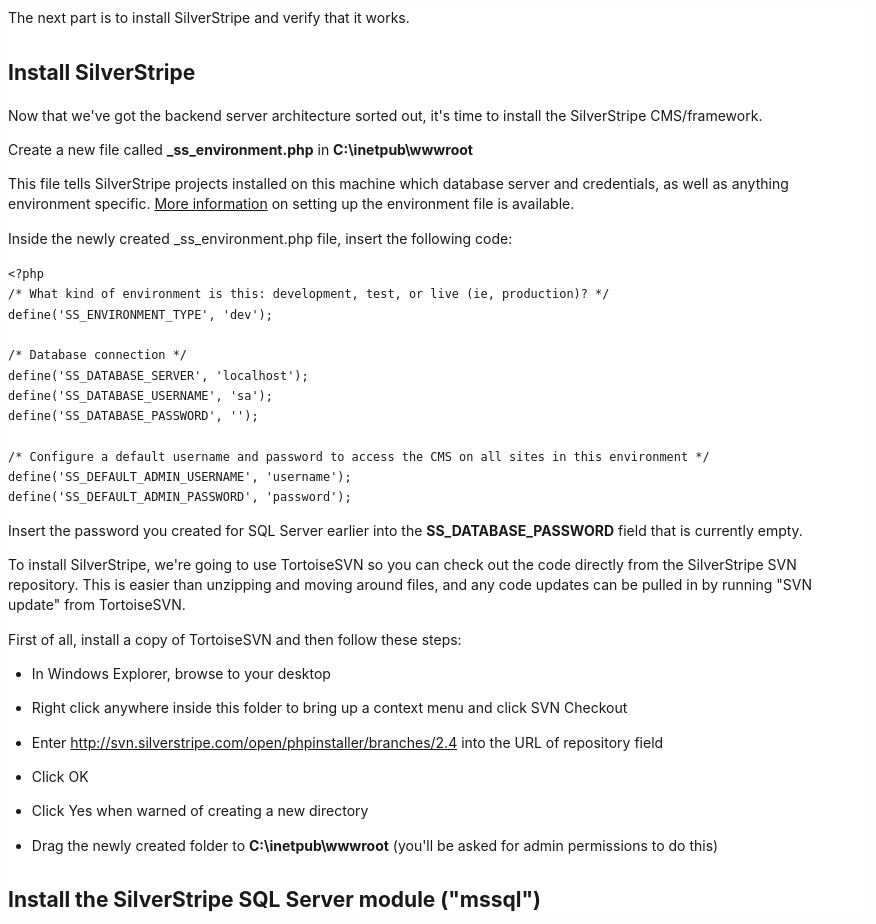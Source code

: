 The next part is to install SilverStripe and verify that it works.
## Install SilverStripe

Now that we've got the backend server architecture sorted out, it's time to install the SilverStripe CMS/framework.

Create a new file called **_ss_environment.php** in **C:\inetpub\wwwroot**

This file tells SilverStripe projects installed on this machine which database server and credentials, as well as
anything environment specific. [More information](environment-management) on setting up the environment file is
available.

Inside the newly created _ss_environment.php file, insert the following code:

	
	<?php
	/* What kind of environment is this: development, test, or live (ie, production)? */
	define('SS_ENVIRONMENT_TYPE', 'dev');
	
	/* Database connection */
	define('SS_DATABASE_SERVER', 'localhost');
	define('SS_DATABASE_USERNAME', 'sa');
	define('SS_DATABASE_PASSWORD', '');
	
	/* Configure a default username and password to access the CMS on all sites in this environment */
	define('SS_DEFAULT_ADMIN_USERNAME', 'username');
	define('SS_DEFAULT_ADMIN_PASSWORD', 'password');


Insert the password you created for SQL Server earlier into the **SS_DATABASE_PASSWORD** field that is currently empty.

To install SilverStripe, we're going to use TortoiseSVN so you can check out the code directly from the SilverStripe SVN
repository. This is easier than unzipping and moving around files, and any code updates can be pulled in by running "SVN
update" from TortoiseSVN.

First of all, install a copy of TortoiseSVN and then follow these steps:


*  In Windows Explorer, browse to your desktop

*  Right click anywhere inside this folder to bring up a context menu and click SVN Checkout

*  Enter http://svn.silverstripe.com/open/phpinstaller/branches/2.4 into the URL of repository field

*  Click OK

*  Click Yes when warned of creating a new directory

*  Drag the newly created folder to **C:\inetpub\wwwroot** (you'll be asked for admin permissions to do this)

## Install the SilverStripe SQL Server module ("mssql")
